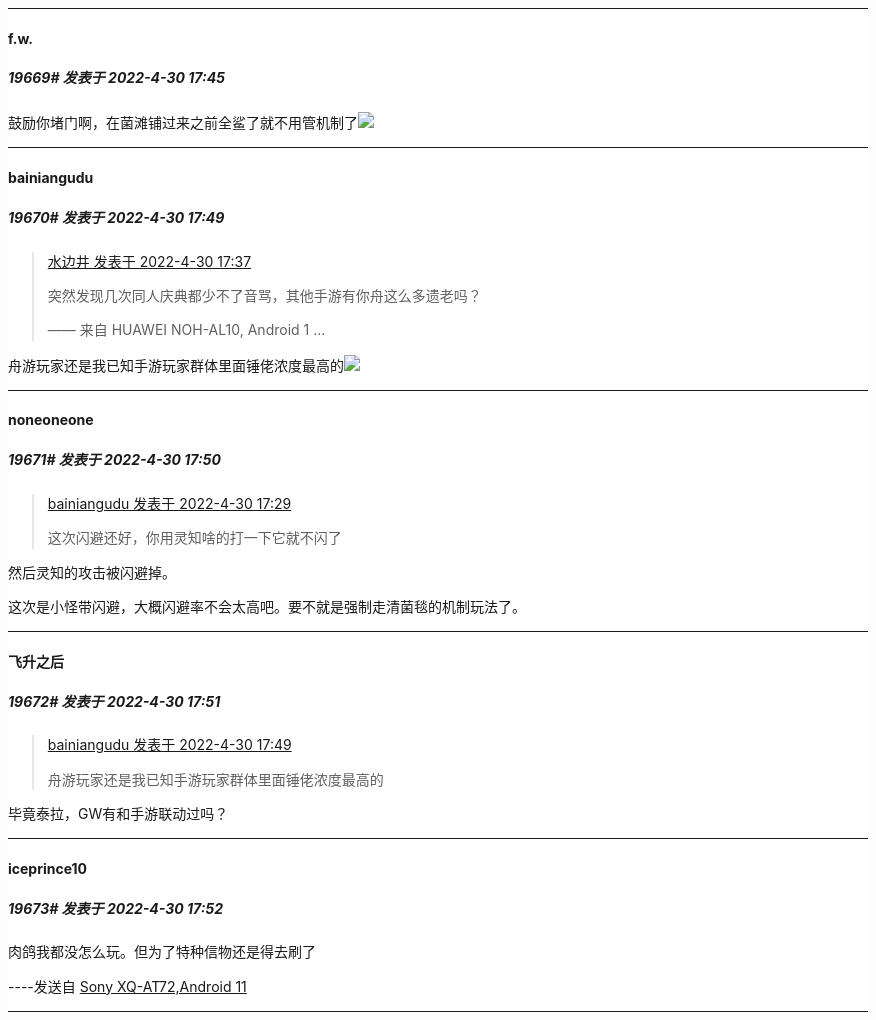 *****

####  f.w.  
##### 19669#       发表于 2022-4-30 17:45

鼓励你堵门啊，在菌滩铺过来之前全鲨了就不用管机制了<img src="https://static.saraba1st.com/image/smiley/face2017/037.png" referrerpolicy="no-referrer">

*****

####  bainiangudu  
##### 19670#       发表于 2022-4-30 17:49

<blockquote><a href="httphttps://bbs.saraba1st.com/2b/forum.php?mod=redirect&amp;goto=findpost&amp;pid=55646369&amp;ptid=2038816" target="_blank">水边井 发表于 2022-4-30 17:37</a>

突然发现几次同人庆典都少不了音骂，其他手游有你舟这么多遗老吗？

—— 来自 HUAWEI NOH-AL10, Android 1 ...</blockquote>
舟游玩家还是我已知手游玩家群体里面锤佬浓度最高的<img src="https://static.saraba1st.com/image/smiley/face2017/067.png" referrerpolicy="no-referrer">



*****

####  noneoneone  
##### 19671#       发表于 2022-4-30 17:50

<blockquote><a href="httphttps://bbs.saraba1st.com/2b/forum.php?mod=redirect&amp;goto=findpost&amp;pid=55646302&amp;ptid=2038816" target="_blank">bainiangudu 发表于 2022-4-30 17:29</a>

这次闪避还好，你用灵知啥的打一下它就不闪了</blockquote>
然后灵知的攻击被闪避掉。

这次是小怪带闪避，大概闪避率不会太高吧。要不就是强制走清菌毯的机制玩法了。

*****

####  飞升之后  
##### 19672#       发表于 2022-4-30 17:51

<blockquote><a href="httphttps://bbs.saraba1st.com/2b/forum.php?mod=redirect&amp;goto=findpost&amp;pid=55646518&amp;ptid=2038816" target="_blank">bainiangudu 发表于 2022-4-30 17:49</a>

舟游玩家还是我已知手游玩家群体里面锤佬浓度最高的</blockquote>
毕竟泰拉，GW有和手游联动过吗？

*****

####  iceprince10  
##### 19673#       发表于 2022-4-30 17:52

肉鸽我都没怎么玩。但为了特种信物还是得去刷了

----发送自 [Sony XQ-AT72,Android 11](http://stage1.5j4m.com/?1.37)

*****
